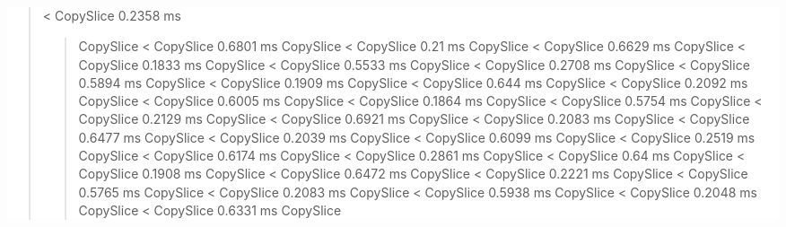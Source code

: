 >    < CopySlice                  0.2358 ms
>    > CopySlice
>    < CopySlice                  0.6801 ms
>    > CopySlice
>    < CopySlice                  0.21 ms
>    > CopySlice
>    < CopySlice                  0.6629 ms
>    > CopySlice
>    < CopySlice                  0.1833 ms
>    > CopySlice
>    < CopySlice                  0.5533 ms
>    > CopySlice
>    < CopySlice                  0.2708 ms
>    > CopySlice
>    < CopySlice                  0.5894 ms
>    > CopySlice
>    < CopySlice                  0.1909 ms
>    > CopySlice
>    < CopySlice                  0.644 ms
>    > CopySlice
>    < CopySlice                  0.2092 ms
>    > CopySlice
>    < CopySlice                  0.6005 ms
>    > CopySlice
>    < CopySlice                  0.1864 ms
>    > CopySlice
>    < CopySlice                  0.5754 ms
>    > CopySlice
>    < CopySlice                  0.2129 ms
>    > CopySlice
>    < CopySlice                  0.6921 ms
>    > CopySlice
>    < CopySlice                  0.2083 ms
>    > CopySlice
>    < CopySlice                  0.6477 ms
>    > CopySlice
>    < CopySlice                  0.2039 ms
>    > CopySlice
>    < CopySlice                  0.6099 ms
>    > CopySlice
>    < CopySlice                  0.2519 ms
>    > CopySlice
>    < CopySlice                  0.6174 ms
>    > CopySlice
>    < CopySlice                  0.2861 ms
>    > CopySlice
>    < CopySlice                  0.64 ms
>    > CopySlice
>    < CopySlice                  0.1908 ms
>    > CopySlice
>    < CopySlice                  0.6472 ms
>    > CopySlice
>    < CopySlice                  0.2221 ms
>    > CopySlice
>    < CopySlice                  0.5765 ms
>    > CopySlice
>    < CopySlice                  0.2083 ms
>    > CopySlice
>    < CopySlice                  0.5938 ms
>    > CopySlice
>    < CopySlice                  0.2048 ms
>    > CopySlice
>    < CopySlice                  0.6331 ms
>    > CopySlice